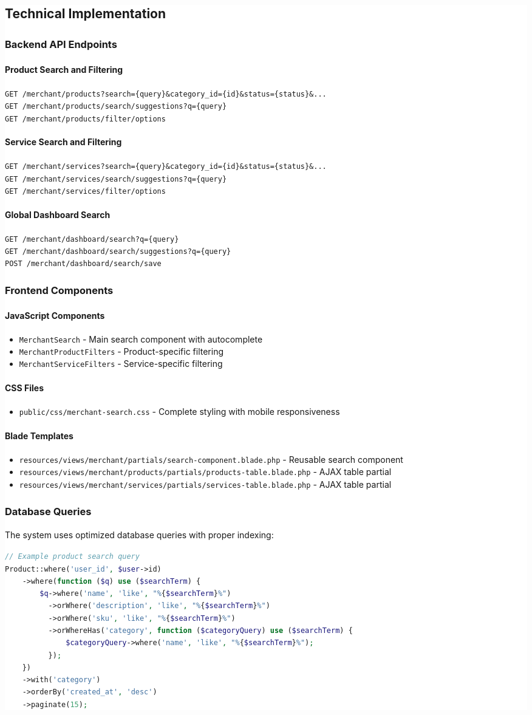 ## Technical Implementation

### Backend API Endpoints

#### Product Search and Filtering
```
GET /merchant/products?search={query}&category_id={id}&status={status}&...
GET /merchant/products/search/suggestions?q={query}
GET /merchant/products/filter/options
```

#### Service Search and Filtering
```
GET /merchant/services?search={query}&category_id={id}&status={status}&...
GET /merchant/services/search/suggestions?q={query}
GET /merchant/services/filter/options
```

#### Global Dashboard Search
```
GET /merchant/dashboard/search?q={query}
GET /merchant/dashboard/search/suggestions?q={query}
POST /merchant/dashboard/search/save
```

### Frontend Components

#### JavaScript Components
- `MerchantSearch` - Main search component with autocomplete
- `MerchantProductFilters` - Product-specific filtering
- `MerchantServiceFilters` - Service-specific filtering

#### CSS Files
- `public/css/merchant-search.css` - Complete styling with mobile responsiveness

#### Blade Templates
- `resources/views/merchant/partials/search-component.blade.php` - Reusable search component
- `resources/views/merchant/products/partials/products-table.blade.php` - AJAX table partial
- `resources/views/merchant/services/partials/services-table.blade.php` - AJAX table partial

### Database Queries

The system uses optimized database queries with proper indexing:

```php
// Example product search query
Product::where('user_id', $user->id)
    ->where(function ($q) use ($searchTerm) {
        $q->where('name', 'like', "%{$searchTerm}%")
          ->orWhere('description', 'like', "%{$searchTerm}%")
          ->orWhere('sku', 'like', "%{$searchTerm}%")
          ->orWhereHas('category', function ($categoryQuery) use ($searchTerm) {
              $categoryQuery->where('name', 'like', "%{$searchTerm}%");
          });
    })
    ->with('category')
    ->orderBy('created_at', 'desc')
    ->paginate(15);
```
